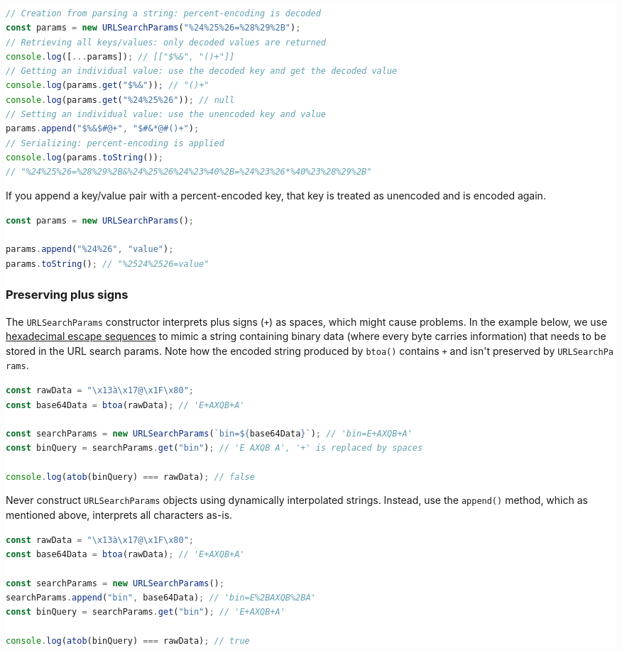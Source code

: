 ```js
// Creation from parsing a string: percent-encoding is decoded
const params = new URLSearchParams("%24%25%26=%28%29%2B");
// Retrieving all keys/values: only decoded values are returned
console.log([...params]); // [["$%&", "()+"]]
// Getting an individual value: use the decoded key and get the decoded value
console.log(params.get("$%&")); // "()+"
console.log(params.get("%24%25%26")); // null
// Setting an individual value: use the unencoded key and value
params.append("$%&$#@+", "$#&*@#()+");
// Serializing: percent-encoding is applied
console.log(params.toString());
// "%24%25%26=%28%29%2B&%24%25%26%24%23%40%2B=%24%23%26*%40%23%28%29%2B"
```

If you append a key/value pair with a percent-encoded key, that key is treated as unencoded and is encoded again.

```js
const params = new URLSearchParams();

params.append("%24%26", "value");
params.toString(); // "%2524%2526=value"
```

### Preserving plus signs

The `URLSearchParams` constructor interprets plus signs (`+`) as spaces, which might cause problems. In the example below, we use [hexadecimal escape sequences](/en-US/docs/Web/JavaScript/Reference/Lexical_grammar#hexadecimal_escape_sequences) to mimic a string containing binary data (where every byte carries information) that needs to be stored in the URL search params. Note how the encoded string produced by `btoa()` contains `+` and isn't preserved by `URLSearchParams`.

```js
const rawData = "\x13à\x17@\x1F\x80";
const base64Data = btoa(rawData); // 'E+AXQB+A'

const searchParams = new URLSearchParams(`bin=${base64Data}`); // 'bin=E+AXQB+A'
const binQuery = searchParams.get("bin"); // 'E AXQB A', '+' is replaced by spaces

console.log(atob(binQuery) === rawData); // false
```

Never construct `URLSearchParams` objects using dynamically interpolated strings. Instead, use the `append()` method, which as mentioned above, interprets all characters as-is.

```js
const rawData = "\x13à\x17@\x1F\x80";
const base64Data = btoa(rawData); // 'E+AXQB+A'

const searchParams = new URLSearchParams();
searchParams.append("bin", base64Data); // 'bin=E%2BAXQB%2BA'
const binQuery = searchParams.get("bin"); // 'E+AXQB+A'

console.log(atob(binQuery) === rawData); // true
```
